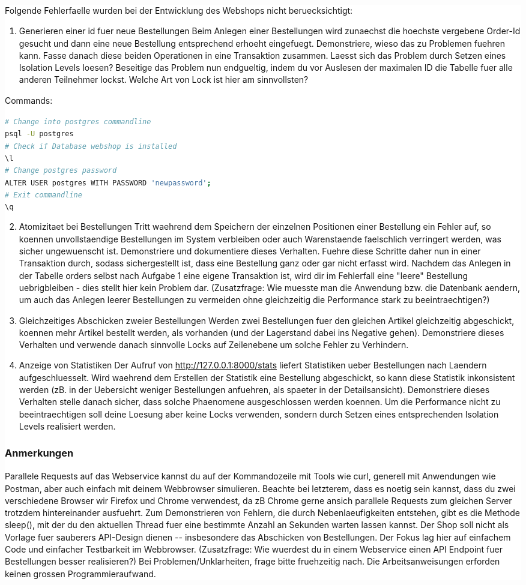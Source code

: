 Folgende Fehlerfaelle wurden bei der Entwicklung des Webshops nicht beruecksichtigt:

1. Generieren einer id fuer neue Bestellungen Beim Anlegen einer Bestellungen wird zunaechst die hoechste vergebene Order-Id gesucht und dann eine neue Bestellung entsprechend erhoeht eingefuegt. Demonstriere, wieso das zu Problemen fuehren kann. Fasse danach diese beiden Operationen in eine Transaktion zusammen. Laesst sich das Problem durch Setzen eines Isolation Levels loesen? Beseitige das Problem nun endgueltig, indem du vor Auslesen der maximalen ID die Tabelle fuer alle anderen Teilnehmer lockst. Welche Art von Lock ist hier am sinnvollsten?

Commands:
```bash
# Change into postgres commandline
psql -U postgres
# Check if Database webshop is installed
\l
# Change postgres password
ALTER USER postgres WITH PASSWORD 'newpassword';
# Exit commandline
\q
```

2. Atomizitaet bei Bestellungen Tritt waehrend dem Speichern der einzelnen Positionen einer Bestellung ein Fehler auf, so koennen unvollstaendige Bestellungen im System verbleiben oder auch Warenstaende faelschlich verringert werden, was sicher ungewuenscht ist. Demonstriere und dokumentiere dieses Verhalten. Fuehre diese Schritte daher nun in einer Transaktion durch, sodass sichergestellt ist, dass eine Bestellung ganz oder gar nicht erfasst wird. Nachdem das Anlegen in der Tabelle orders selbst nach Aufgabe 1 eine eigene Transaktion ist, wird dir im Fehlerfall eine "leere" Bestellung uebrigbleiben - dies stellt hier kein Problem dar. (Zusatzfrage: Wie muesste man die Anwendung bzw. die Datenbank aendern, um auch das Anlegen leerer Bestellungen zu vermeiden ohne gleichzeitig die Performance stark zu beeintraechtigen?)

3. Gleichzeitiges Abschicken zweier Bestellungen Werden zwei Bestellungen fuer den gleichen Artikel gleichzeitig abgeschickt, koennen mehr Artikel bestellt werden, als vorhanden (und der Lagerstand dabei ins Negative gehen). Demonstriere dieses Verhalten und verwende danach sinnvolle Locks auf Zeilenebene um solche Fehler zu Verhindern.

4. Anzeige von Statistiken Der Aufruf von http://127.0.0.1:8000/stats liefert Statistiken ueber Bestellungen nach Laendern aufgeschluesselt. Wird waehrend dem Erstellen der Statistik eine Bestellung abgeschickt, so kann diese Statistik inkonsistent werden (zB. in der Uebersicht weniger Bestellungen anfuehren, als spaeter in der Detailsansicht). Demonstriere dieses Verhalten stelle danach sicher, dass solche Phaenomene ausgeschlossen werden koennen. Um die Performance nicht zu beeintraechtigen soll deine Loesung aber keine Locks verwenden, sondern durch Setzen eines entsprechenden Isolation Levels realisiert werden.

### Anmerkungen

Parallele Requests auf das Webservice kannst du auf der Kommandozeile mit Tools wie curl, generell mit Anwendungen wie Postman, aber auch einfach mit deinem Webbrowser simulieren. Beachte bei letzterem, dass es noetig sein kannst, dass du zwei verschiedene Browser wir Firefox und Chrome verwendest, da zB Chrome gerne ansich parallele Requests zum gleichen Server trotzdem hintereinander ausfuehrt.
Zum Demonstrieren von Fehlern, die durch Nebenlaeufigkeiten entstehen, gibt es die Methode sleep(<seconds>), mit der du den aktuellen Thread fuer eine bestimmte Anzahl an Sekunden warten lassen kannst.
Der Shop soll nicht als Vorlage fuer sauberers API-Design dienen -- insbesondere das Abschicken von Bestellungen. Der Fokus lag hier auf einfachem Code und einfacher Testbarkeit im Webbrowser. (Zusatzfrage: Wie wuerdest du in einem Webservice einen API Endpoint fuer Bestellungen besser realisieren?)
Bei Problemen/Unklarheiten, frage bitte fruehzeitig nach. Die Arbeitsanweisungen erforden keinen grossen Programmieraufwand.
